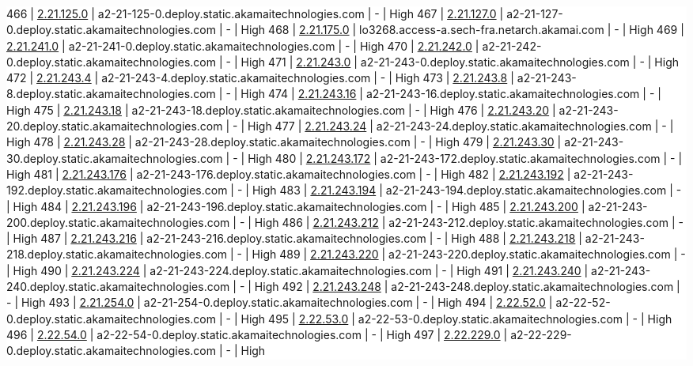 466 | [2.21.125.0](https://vuldb.com/?ip.2.21.125.0) | a2-21-125-0.deploy.static.akamaitechnologies.com | - | High
467 | [2.21.127.0](https://vuldb.com/?ip.2.21.127.0) | a2-21-127-0.deploy.static.akamaitechnologies.com | - | High
468 | [2.21.175.0](https://vuldb.com/?ip.2.21.175.0) | lo3268.access-a.sech-fra.netarch.akamai.com | - | High
469 | [2.21.241.0](https://vuldb.com/?ip.2.21.241.0) | a2-21-241-0.deploy.static.akamaitechnologies.com | - | High
470 | [2.21.242.0](https://vuldb.com/?ip.2.21.242.0) | a2-21-242-0.deploy.static.akamaitechnologies.com | - | High
471 | [2.21.243.0](https://vuldb.com/?ip.2.21.243.0) | a2-21-243-0.deploy.static.akamaitechnologies.com | - | High
472 | [2.21.243.4](https://vuldb.com/?ip.2.21.243.4) | a2-21-243-4.deploy.static.akamaitechnologies.com | - | High
473 | [2.21.243.8](https://vuldb.com/?ip.2.21.243.8) | a2-21-243-8.deploy.static.akamaitechnologies.com | - | High
474 | [2.21.243.16](https://vuldb.com/?ip.2.21.243.16) | a2-21-243-16.deploy.static.akamaitechnologies.com | - | High
475 | [2.21.243.18](https://vuldb.com/?ip.2.21.243.18) | a2-21-243-18.deploy.static.akamaitechnologies.com | - | High
476 | [2.21.243.20](https://vuldb.com/?ip.2.21.243.20) | a2-21-243-20.deploy.static.akamaitechnologies.com | - | High
477 | [2.21.243.24](https://vuldb.com/?ip.2.21.243.24) | a2-21-243-24.deploy.static.akamaitechnologies.com | - | High
478 | [2.21.243.28](https://vuldb.com/?ip.2.21.243.28) | a2-21-243-28.deploy.static.akamaitechnologies.com | - | High
479 | [2.21.243.30](https://vuldb.com/?ip.2.21.243.30) | a2-21-243-30.deploy.static.akamaitechnologies.com | - | High
480 | [2.21.243.172](https://vuldb.com/?ip.2.21.243.172) | a2-21-243-172.deploy.static.akamaitechnologies.com | - | High
481 | [2.21.243.176](https://vuldb.com/?ip.2.21.243.176) | a2-21-243-176.deploy.static.akamaitechnologies.com | - | High
482 | [2.21.243.192](https://vuldb.com/?ip.2.21.243.192) | a2-21-243-192.deploy.static.akamaitechnologies.com | - | High
483 | [2.21.243.194](https://vuldb.com/?ip.2.21.243.194) | a2-21-243-194.deploy.static.akamaitechnologies.com | - | High
484 | [2.21.243.196](https://vuldb.com/?ip.2.21.243.196) | a2-21-243-196.deploy.static.akamaitechnologies.com | - | High
485 | [2.21.243.200](https://vuldb.com/?ip.2.21.243.200) | a2-21-243-200.deploy.static.akamaitechnologies.com | - | High
486 | [2.21.243.212](https://vuldb.com/?ip.2.21.243.212) | a2-21-243-212.deploy.static.akamaitechnologies.com | - | High
487 | [2.21.243.216](https://vuldb.com/?ip.2.21.243.216) | a2-21-243-216.deploy.static.akamaitechnologies.com | - | High
488 | [2.21.243.218](https://vuldb.com/?ip.2.21.243.218) | a2-21-243-218.deploy.static.akamaitechnologies.com | - | High
489 | [2.21.243.220](https://vuldb.com/?ip.2.21.243.220) | a2-21-243-220.deploy.static.akamaitechnologies.com | - | High
490 | [2.21.243.224](https://vuldb.com/?ip.2.21.243.224) | a2-21-243-224.deploy.static.akamaitechnologies.com | - | High
491 | [2.21.243.240](https://vuldb.com/?ip.2.21.243.240) | a2-21-243-240.deploy.static.akamaitechnologies.com | - | High
492 | [2.21.243.248](https://vuldb.com/?ip.2.21.243.248) | a2-21-243-248.deploy.static.akamaitechnologies.com | - | High
493 | [2.21.254.0](https://vuldb.com/?ip.2.21.254.0) | a2-21-254-0.deploy.static.akamaitechnologies.com | - | High
494 | [2.22.52.0](https://vuldb.com/?ip.2.22.52.0) | a2-22-52-0.deploy.static.akamaitechnologies.com | - | High
495 | [2.22.53.0](https://vuldb.com/?ip.2.22.53.0) | a2-22-53-0.deploy.static.akamaitechnologies.com | - | High
496 | [2.22.54.0](https://vuldb.com/?ip.2.22.54.0) | a2-22-54-0.deploy.static.akamaitechnologies.com | - | High
497 | [2.22.229.0](https://vuldb.com/?ip.2.22.229.0) | a2-22-229-0.deploy.static.akamaitechnologies.com | - | High